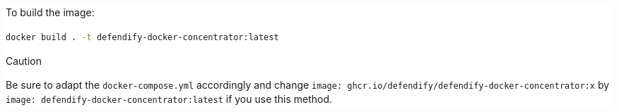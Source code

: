 To build the image:
```bash
docker build . -t defendify-docker-concentrator:latest
```

> [!CAUTION]
> Be sure to adapt the `docker-compose.yml` accordingly and change `image: ghcr.io/defendify/defendify-docker-concentrator:x` by `image: defendify-docker-concentrator:latest` if you use this method.
